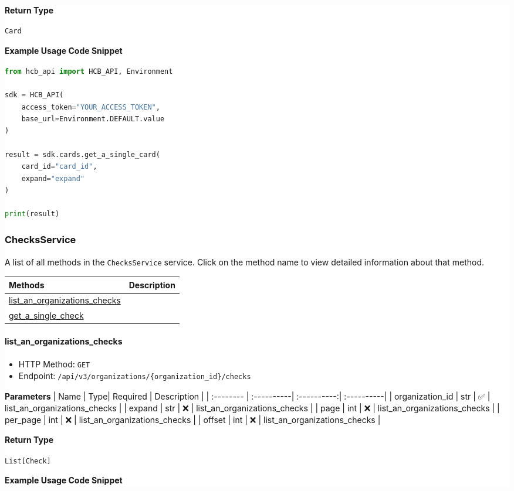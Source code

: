 **Return Type**

`Card`

**Example Usage Code Snippet**

```py
from hcb_api import HCB_API, Environment

sdk = HCB_API(
    access_token="YOUR_ACCESS_TOKEN",
    base_url=Environment.DEFAULT.value
)

result = sdk.cards.get_a_single_card(
    card_id="card_id",
    expand="expand"
)

print(result)
```

### ChecksService

A list of all methods in the `ChecksService` service. Click on the method name to view detailed information about that method.

| Methods                                                       | Description |
| :------------------------------------------------------------ | :---------- |
| [list_an_organizations_checks](#list_an_organizations_checks) |             |
| [get_a_single_check](#get_a_single_check)                     |             |

#### **list_an_organizations_checks**

- HTTP Method: `GET`
- Endpoint: `/api/v3/organizations/{organization_id}/checks`

**Parameters**
| Name | Type| Required | Description |
| :-------- | :----------| :----------:| :----------|
| organization_id | str | ✅ | list_an_organizations_checks |
| expand | str | ❌ | list_an_organizations_checks |
| page | int | ❌ | list_an_organizations_checks |
| per_page | int | ❌ | list_an_organizations_checks |
| offset | int | ❌ | list_an_organizations_checks |

**Return Type**

`List[Check]`

**Example Usage Code Snippet**
